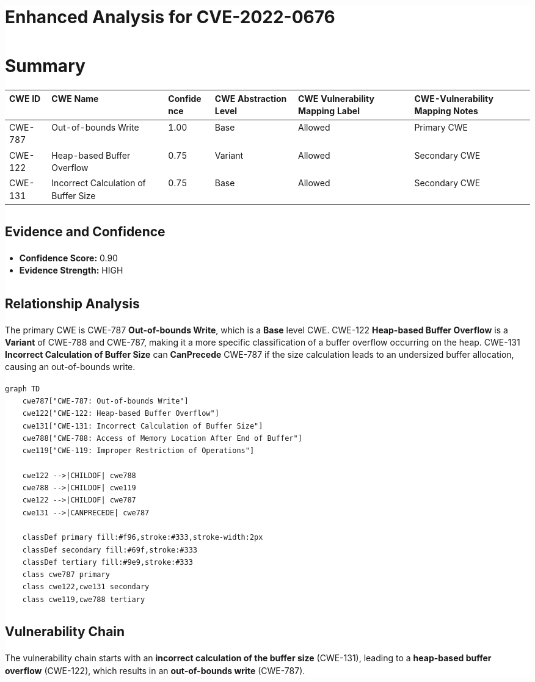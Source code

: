 # Enhanced Analysis for CVE-2022-0676

# Summary
| CWE ID    | CWE Name                                                                 | Confidence | CWE Abstraction Level | CWE Vulnerability Mapping Label | CWE-Vulnerability Mapping Notes |
| :--------- | :----------------------------------------------------------------------- | :--------- | :---------------------- | :------------------------------ | :------------------------------ |
| CWE-787 | Out-of-bounds Write | 1.00       | Base                    | Allowed                                   | Primary CWE                     |
| CWE-122 | Heap-based Buffer Overflow | 0.75      | Variant                               | Allowed                                     | Secondary CWE                   |
| CWE-131 | Incorrect Calculation of Buffer Size | 0.75       | Base                  | Allowed                                   | Secondary CWE                     |

## Evidence and Confidence

*   **Confidence Score:** 0.90
*   **Evidence Strength:** HIGH

## Relationship Analysis
The primary CWE is CWE-787 **Out-of-bounds Write**, which is a **Base** level CWE. CWE-122 **Heap-based Buffer Overflow** is a **Variant** of CWE-788 and CWE-787, making it a more specific classification of a buffer overflow occurring on the heap. CWE-131 **Incorrect Calculation of Buffer Size** can **CanPrecede** CWE-787 if the size calculation leads to an undersized buffer allocation, causing an out-of-bounds write.

```mermaid
graph TD
    cwe787["CWE-787: Out-of-bounds Write"]
    cwe122["CWE-122: Heap-based Buffer Overflow"]
    cwe131["CWE-131: Incorrect Calculation of Buffer Size"]
    cwe788["CWE-788: Access of Memory Location After End of Buffer"]
    cwe119["CWE-119: Improper Restriction of Operations"]

    cwe122 -->|CHILDOF| cwe788
    cwe788 -->|CHILDOF| cwe119
    cwe122 -->|CHILDOF| cwe787
    cwe131 -->|CANPRECEDE| cwe787
    
    classDef primary fill:#f96,stroke:#333,stroke-width:2px
    classDef secondary fill:#69f,stroke:#333
    classDef tertiary fill:#9e9,stroke:#333
    class cwe787 primary
    class cwe122,cwe131 secondary
    class cwe119,cwe788 tertiary
```

## Vulnerability Chain
The vulnerability chain starts with an **incorrect calculation of the buffer size** (CWE-131), leading to a **heap-based buffer overflow** (CWE-122), which results in an **out-of-bounds write** (CWE-787).
